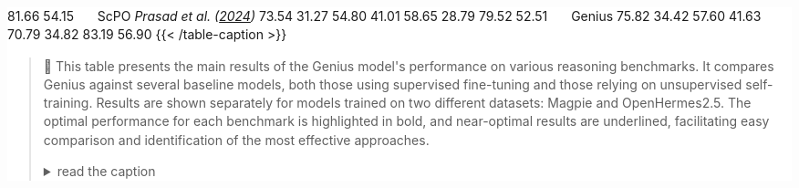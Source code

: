 <td class="ltx_td ltx_align_center ltx_border_r" id="S3.T1.1.1.20.8"><span class="ltx_text ltx_framed ltx_framed_underline" id="S3.T1.1.1.20.8.1">81.66</span></td>
<td class="ltx_td ltx_align_center" id="S3.T1.1.1.20.9">54.15</td>
</tr>
<tr class="ltx_tr" id="S3.T1.1.1.21">
<td class="ltx_td ltx_align_left ltx_border_r" id="S3.T1.1.1.21.1">   ScPO <cite class="ltx_cite ltx_citemacro_cite">Prasad et al. (<a class="ltx_ref" href="https://arxiv.org/html/2504.08672v1#bib.bib35" title="">2024</a>)</cite>
</td>
<td class="ltx_td ltx_align_center" id="S3.T1.1.1.21.2">73.54</td>
<td class="ltx_td ltx_align_center" id="S3.T1.1.1.21.3"><span class="ltx_text ltx_framed ltx_framed_underline" id="S3.T1.1.1.21.3.1">31.27</span></td>
<td class="ltx_td ltx_align_center" id="S3.T1.1.1.21.4">54.80</td>
<td class="ltx_td ltx_align_center" id="S3.T1.1.1.21.5"><span class="ltx_text ltx_framed ltx_framed_underline" id="S3.T1.1.1.21.5.1">41.01</span></td>
<td class="ltx_td ltx_align_center" id="S3.T1.1.1.21.6">58.65</td>
<td class="ltx_td ltx_align_center" id="S3.T1.1.1.21.7">28.79</td>
<td class="ltx_td ltx_align_center ltx_border_r" id="S3.T1.1.1.21.8">79.52</td>
<td class="ltx_td ltx_align_center" id="S3.T1.1.1.21.9">52.51</td>
</tr>
<tr class="ltx_tr" id="S3.T1.1.1.22">
<td class="ltx_td ltx_align_left ltx_border_bb ltx_border_r ltx_border_t" id="S3.T1.1.1.22.1">   <span class="ltx_text ltx_font_slanted" id="S3.T1.1.1.22.1.1">Genius</span>
</td>
<td class="ltx_td ltx_align_center ltx_border_bb ltx_border_t" id="S3.T1.1.1.22.2"><span class="ltx_text ltx_font_bold" id="S3.T1.1.1.22.2.1">75.82</span></td>
<td class="ltx_td ltx_align_center ltx_border_bb ltx_border_t" id="S3.T1.1.1.22.3"><span class="ltx_text ltx_font_bold" id="S3.T1.1.1.22.3.1">34.42</span></td>
<td class="ltx_td ltx_align_center ltx_border_bb ltx_border_t" id="S3.T1.1.1.22.4"><span class="ltx_text ltx_font_bold" id="S3.T1.1.1.22.4.1">57.60</span></td>
<td class="ltx_td ltx_align_center ltx_border_bb ltx_border_t" id="S3.T1.1.1.22.5"><span class="ltx_text ltx_font_bold" id="S3.T1.1.1.22.5.1">41.63</span></td>
<td class="ltx_td ltx_align_center ltx_border_bb ltx_border_t" id="S3.T1.1.1.22.6"><span class="ltx_text ltx_font_bold" id="S3.T1.1.1.22.6.1">70.79</span></td>
<td class="ltx_td ltx_align_center ltx_border_bb ltx_border_t" id="S3.T1.1.1.22.7"><span class="ltx_text ltx_font_bold" id="S3.T1.1.1.22.7.1">34.82</span></td>
<td class="ltx_td ltx_align_center ltx_border_bb ltx_border_r ltx_border_t" id="S3.T1.1.1.22.8"><span class="ltx_text ltx_font_bold" id="S3.T1.1.1.22.8.1">83.19</span></td>
<td class="ltx_td ltx_align_center ltx_border_bb ltx_border_t" id="S3.T1.1.1.22.9"><span class="ltx_text ltx_font_bold" id="S3.T1.1.1.22.9.1">56.90</span></td>
</tr>
</table>{{< /table-caption >}}

> 🔼 This table presents the main results of the Genius model's performance on various reasoning benchmarks.  It compares Genius against several baseline models, both those using supervised fine-tuning and those relying on unsupervised self-training. Results are shown separately for models trained on two different datasets: Magpie and OpenHermes2.5.  The optimal performance for each benchmark is highlighted in bold, and near-optimal results are underlined, facilitating easy comparison and identification of the most effective approaches.
> <details><summary>read the caption</summary></details>

